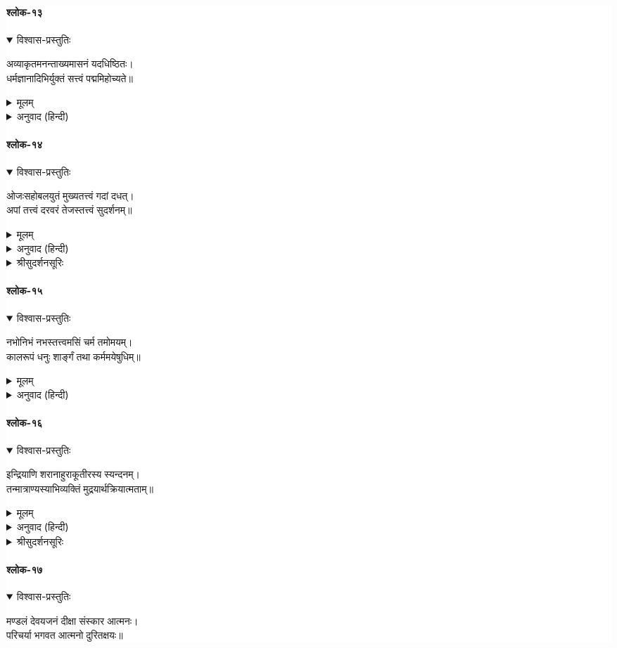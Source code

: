 #### श्लोक-१३


<details open><summary>विश्वास-प्रस्तुतिः</summary>

अव्याकृतमनन्ताख्यमासनं यदधिष्ठितः।  
धर्मज्ञानादिभिर्युक्तं सत्त्वं पद्ममिहोच्यते॥
</details>

<details><summary>मूलम्</summary></details>

<details><summary>अनुवाद (हिन्दी)</summary></details>

#### श्लोक-१४


<details open><summary>विश्वास-प्रस्तुतिः</summary>

ओजःसहोबलयुतं मुख्यतत्त्वं गदां दधत्।  
अपां तत्त्वं दरवरं तेजस्तत्त्वं सुदर्शनम्॥
</details>

<details><summary>मूलम्</summary></details>

<details><summary>अनुवाद (हिन्दी)</summary></details>

<details><summary>श्रीसुदर्शनसूरिः</summary></details>

#### श्लोक-१५


<details open><summary>विश्वास-प्रस्तुतिः</summary>

नभोनिभं नभस्तत्त्वमसिं चर्म तमोमयम्।  
कालरूपं धनुः शार्ङ्गं तथा कर्ममयेषुधिम्॥
</details>

<details><summary>मूलम्</summary></details>

<details><summary>अनुवाद (हिन्दी)</summary></details>

#### श्लोक-१६


<details open><summary>विश्वास-प्रस्तुतिः</summary>

इन्द्रियाणि शरानाहुराकूतीरस्य स्यन्दनम्।  
तन्मात्राण्यस्याभिव्यक्तिं मुद्रयार्थक्रियात्मताम्॥
</details>

<details><summary>मूलम्</summary></details>

<details><summary>अनुवाद (हिन्दी)</summary></details>

<details><summary>श्रीसुदर्शनसूरिः</summary></details>

#### श्लोक-१७


<details open><summary>विश्वास-प्रस्तुतिः</summary>

मण्डलं देवयजनं दीक्षा संस्कार आत्मनः।  
परिचर्या भगवत आत्मनो दुरितक्षयः॥
</details>
